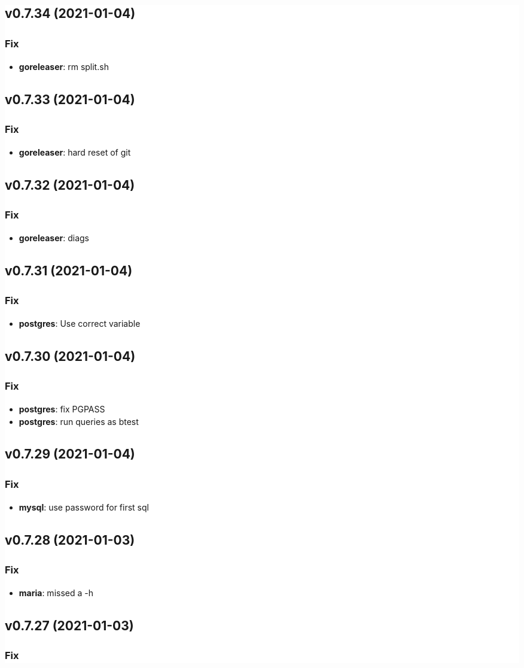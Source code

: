 ## v0.7.34 (2021-01-04)

### Fix

  - **goreleaser**: rm split.sh

## v0.7.33 (2021-01-04)

### Fix

  - **goreleaser**: hard reset of git

## v0.7.32 (2021-01-04)

### Fix

  - **goreleaser**: diags

## v0.7.31 (2021-01-04)

### Fix

  - **postgres**: Use correct variable

## v0.7.30 (2021-01-04)

### Fix

  - **postgres**: fix PGPASS
  - **postgres**: run queries as btest

## v0.7.29 (2021-01-04)

### Fix

  - **mysql**: use password for first sql

## v0.7.28 (2021-01-03)

### Fix

  - **maria**: missed a -h

## v0.7.27 (2021-01-03)

### Fix
